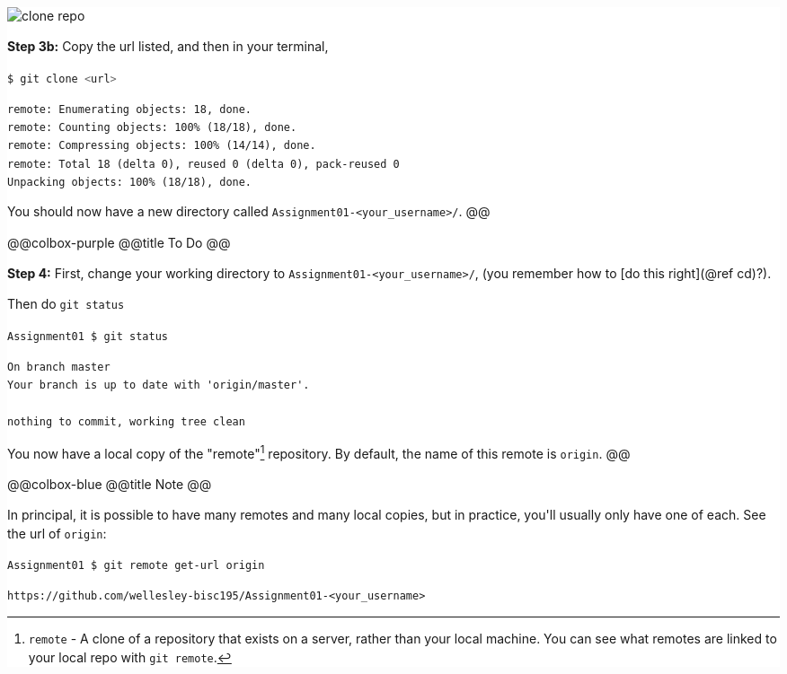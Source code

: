 ![clone repo](https://user-images.githubusercontent.com/3502975/67320638-7c7c1580-f4dc-11e9-8e6e-f5228bc96e86.png)

**Step 3b:** Copy the url listed, and then in your terminal,

```sh
$ git clone <url>
```
```
remote: Enumerating objects: 18, done.
remote: Counting objects: 100% (18/18), done.
remote: Compressing objects: 100% (14/14), done.
remote: Total 18 (delta 0), reused 0 (delta 0), pack-reused 0
Unpacking objects: 100% (18/18), done.
```

You should now have a new directory called `Assignment01-<your_username>/`.
@@

@@colbox-purple
@@title
To Do
@@

**Step 4:** 
First, change your working directory to `Assignment01-<your_username>/`, 
(you remember how to [do this right](@ref cd)?).

Then do `git status`

```sh
Assignment01 $ git status
```
```
On branch master
Your branch is up to date with 'origin/master'.

nothing to commit, working tree clean
```

You now have a local copy of the "remote"[^2] repository.
By default, the name of this remote is `origin`.
@@

@@colbox-blue
@@title
Note
@@

In principal, it is possible to have many remotes
and many local copies,
but in practice, you'll usually only have one of each.
See the url of `origin`:

```sh
Assignment01 $ git remote get-url origin
```
```
https://github.com/wellesley-bisc195/Assignment01-<your_username>
```


[^1]: `clone` - A copy of a repository in a different location. Clones can be linked to enable easy syncing of commits.
[^2]: `remote` - A clone of a repository that exists on a server, rather than your local machine. You can see what remotes are linked to your local repo with `git remote`.
[^3]: `push` - Move commits from a local repo to the remote.